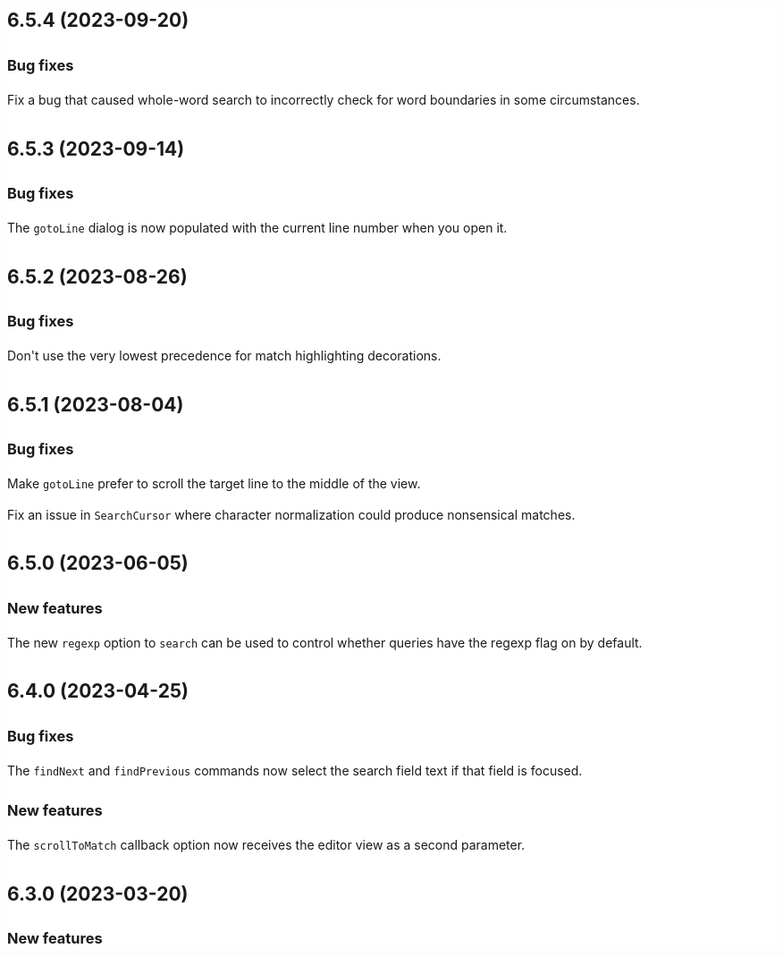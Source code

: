 ## 6.5.4 (2023-09-20)

### Bug fixes

Fix a bug that caused whole-word search to incorrectly check for word boundaries in some circumstances.

## 6.5.3 (2023-09-14)

### Bug fixes

The `gotoLine` dialog is now populated with the current line number when you open it.

## 6.5.2 (2023-08-26)

### Bug fixes

Don't use the very lowest precedence for match highlighting decorations.

## 6.5.1 (2023-08-04)

### Bug fixes

Make `gotoLine` prefer to scroll the target line to the middle of the view.

Fix an issue in `SearchCursor` where character normalization could produce nonsensical matches.

## 6.5.0 (2023-06-05)

### New features

The new `regexp` option to `search` can be used to control whether queries have the regexp flag on by default.

## 6.4.0 (2023-04-25)

### Bug fixes

The `findNext` and `findPrevious` commands now select the search field text if that field is focused.

### New features

The `scrollToMatch` callback option now receives the editor view as a second parameter.

## 6.3.0 (2023-03-20)

### New features
